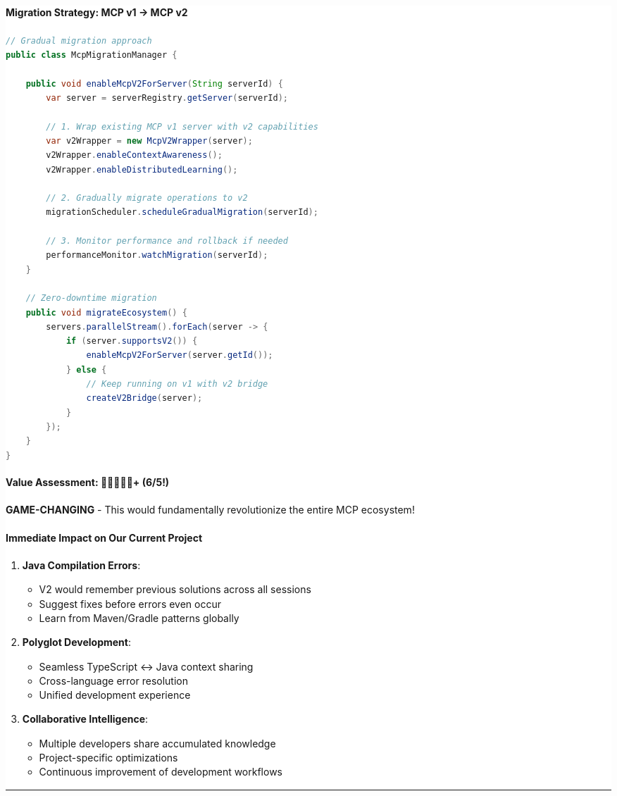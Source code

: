 #### Migration Strategy: MCP v1 → MCP v2

```java
// Gradual migration approach
public class McpMigrationManager {
    
    public void enableMcpV2ForServer(String serverId) {
        var server = serverRegistry.getServer(serverId);
        
        // 1. Wrap existing MCP v1 server with v2 capabilities
        var v2Wrapper = new McpV2Wrapper(server);
        v2Wrapper.enableContextAwareness();
        v2Wrapper.enableDistributedLearning();
        
        // 2. Gradually migrate operations to v2
        migrationScheduler.scheduleGradualMigration(serverId);
        
        // 3. Monitor performance and rollback if needed
        performanceMonitor.watchMigration(serverId);
    }
    
    // Zero-downtime migration
    public void migrateEcosystem() {
        servers.parallelStream().forEach(server -> {
            if (server.supportsV2()) {
                enableMcpV2ForServer(server.getId());
            } else {
                // Keep running on v1 with v2 bridge
                createV2Bridge(server);
            }
        });
    }
}
```

#### Value Assessment: **🌟🌟🌟🌟🌟+ (6/5!)**
**GAME-CHANGING** - This would fundamentally revolutionize the entire MCP ecosystem!

#### Immediate Impact on Our Current Project

1. **Java Compilation Errors**: 
   - V2 would remember previous solutions across all sessions
   - Suggest fixes before errors even occur
   - Learn from Maven/Gradle patterns globally

2. **Polyglot Development**:
   - Seamless TypeScript ↔ Java context sharing  
   - Cross-language error resolution
   - Unified development experience

3. **Collaborative Intelligence**:
   - Multiple developers share accumulated knowledge
   - Project-specific optimizations
   - Continuous improvement of development workflows

---